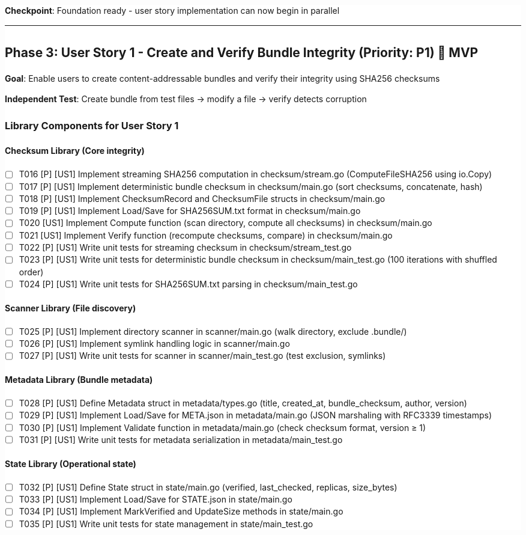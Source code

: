 **Checkpoint**: Foundation ready - user story implementation can now begin in parallel

---

## Phase 3: User Story 1 - Create and Verify Bundle Integrity (Priority: P1) 🎯 MVP

**Goal**: Enable users to create content-addressable bundles and verify their integrity using SHA256 checksums

**Independent Test**: Create bundle from test files → modify a file → verify detects corruption

### Library Components for User Story 1

#### Checksum Library (Core integrity)

- [ ] T016 [P] [US1] Implement streaming SHA256 computation in checksum/stream.go (ComputeFileSHA256 using io.Copy)
- [ ] T017 [P] [US1] Implement deterministic bundle checksum in checksum/main.go (sort checksums, concatenate, hash)
- [ ] T018 [P] [US1] Implement ChecksumRecord and ChecksumFile structs in checksum/main.go
- [ ] T019 [P] [US1] Implement Load/Save for SHA256SUM.txt format in checksum/main.go
- [ ] T020 [US1] Implement Compute function (scan directory, compute all checksums) in checksum/main.go
- [ ] T021 [US1] Implement Verify function (recompute checksums, compare) in checksum/main.go
- [ ] T022 [P] [US1] Write unit tests for streaming checksum in checksum/stream_test.go
- [ ] T023 [P] [US1] Write unit tests for deterministic bundle checksum in checksum/main_test.go (100 iterations with shuffled order)
- [ ] T024 [P] [US1] Write unit tests for SHA256SUM.txt parsing in checksum/main_test.go

#### Scanner Library (File discovery)

- [ ] T025 [P] [US1] Implement directory scanner in scanner/main.go (walk directory, exclude .bundle/)
- [ ] T026 [P] [US1] Implement symlink handling logic in scanner/main.go
- [ ] T027 [P] [US1] Write unit tests for scanner in scanner/main_test.go (test exclusion, symlinks)

#### Metadata Library (Bundle metadata)

- [ ] T028 [P] [US1] Define Metadata struct in metadata/types.go (title, created_at, bundle_checksum, author, version)
- [ ] T029 [P] [US1] Implement Load/Save for META.json in metadata/main.go (JSON marshaling with RFC3339 timestamps)
- [ ] T030 [P] [US1] Implement Validate function in metadata/main.go (check checksum format, version ≥ 1)
- [ ] T031 [P] [US1] Write unit tests for metadata serialization in metadata/main_test.go

#### State Library (Operational state)

- [ ] T032 [P] [US1] Define State struct in state/main.go (verified, last_checked, replicas, size_bytes)
- [ ] T033 [P] [US1] Implement Load/Save for STATE.json in state/main.go
- [ ] T034 [P] [US1] Implement MarkVerified and UpdateSize methods in state/main.go
- [ ] T035 [P] [US1] Write unit tests for state management in state/main_test.go
